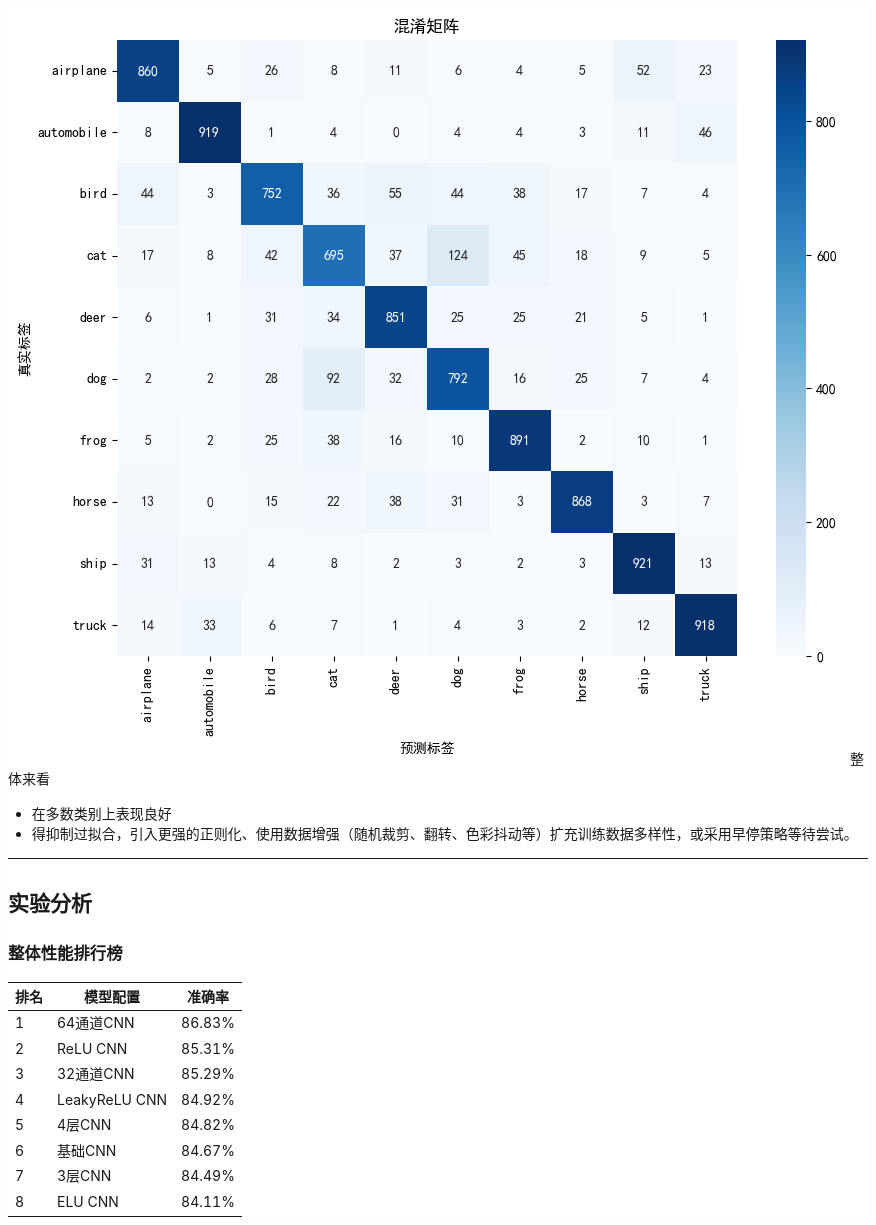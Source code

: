![png](hw_files/hw_17_3.png)
整体来看
- 在多数类别上表现良好
- 得抑制过拟合，引入更强的正则化、使用数据增强（随机裁剪、翻转、色彩抖动等）扩充训练数据多样性，或采用早停策略等待尝试。
---
## 实验分析
### 整体性能排行榜
| 排名  | 模型配置          | 准确率    |
| --- | ------------- | ------ |
| 1   | 64通道CNN       | 86.83% |
| 2   | ReLU CNN      | 85.31% |
| 3   | 32通道CNN       | 85.29% |
| 4   | LeakyReLU CNN | 84.92% |
| 5   | 4层CNN         | 84.82% |
| 6   | 基础CNN         | 84.67% |
| 7   | 3层CNN         | 84.49% |
| 8   | ELU CNN       | 84.11% |